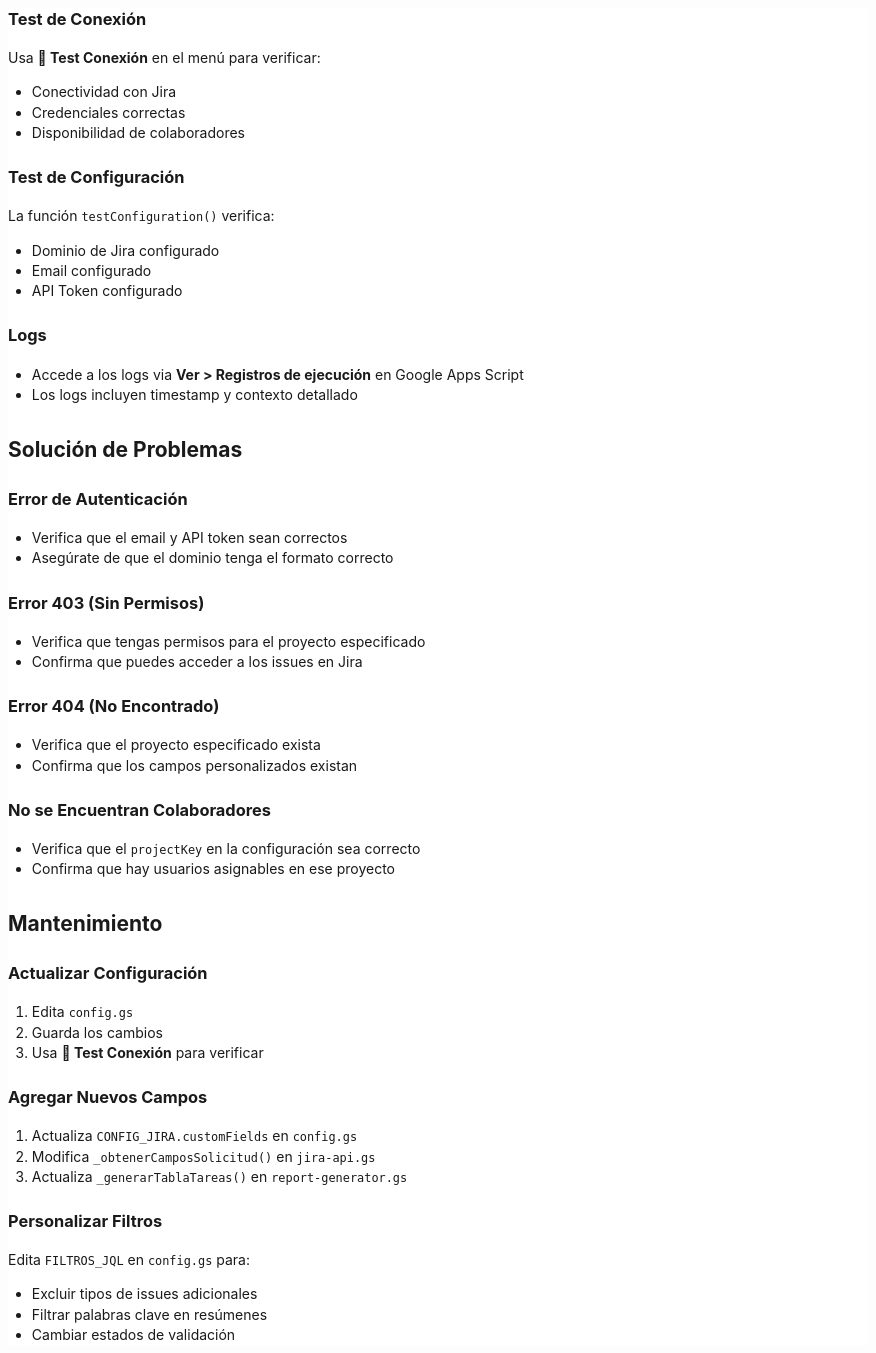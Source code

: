 ### Test de Conexión
Usa **🧪 Test Conexión** en el menú para verificar:
- Conectividad con Jira
- Credenciales correctas
- Disponibilidad de colaboradores

### Test de Configuración
La función `testConfiguration()` verifica:
- Dominio de Jira configurado
- Email configurado
- API Token configurado

### Logs
- Accede a los logs via **Ver > Registros de ejecución** en Google Apps Script
- Los logs incluyen timestamp y contexto detallado

## Solución de Problemas

### Error de Autenticación
- Verifica que el email y API token sean correctos
- Asegúrate de que el dominio tenga el formato correcto

### Error 403 (Sin Permisos)
- Verifica que tengas permisos para el proyecto especificado
- Confirma que puedes acceder a los issues en Jira

### Error 404 (No Encontrado)
- Verifica que el proyecto especificado exista
- Confirma que los campos personalizados existan

### No se Encuentran Colaboradores
- Verifica que el `projectKey` en la configuración sea correcto
- Confirma que hay usuarios asignables en ese proyecto

## Mantenimiento

### Actualizar Configuración
1. Edita `config.gs`
2. Guarda los cambios
3. Usa **🧪 Test Conexión** para verificar

### Agregar Nuevos Campos
1. Actualiza `CONFIG_JIRA.customFields` en `config.gs`
2. Modifica `_obtenerCamposSolicitud()` en `jira-api.gs`
3. Actualiza `_generarTablaTareas()` en `report-generator.gs`

### Personalizar Filtros
Edita `FILTROS_JQL` en `config.gs` para:
- Excluir tipos de issues adicionales
- Filtrar palabras clave en resúmenes
- Cambiar estados de validación
